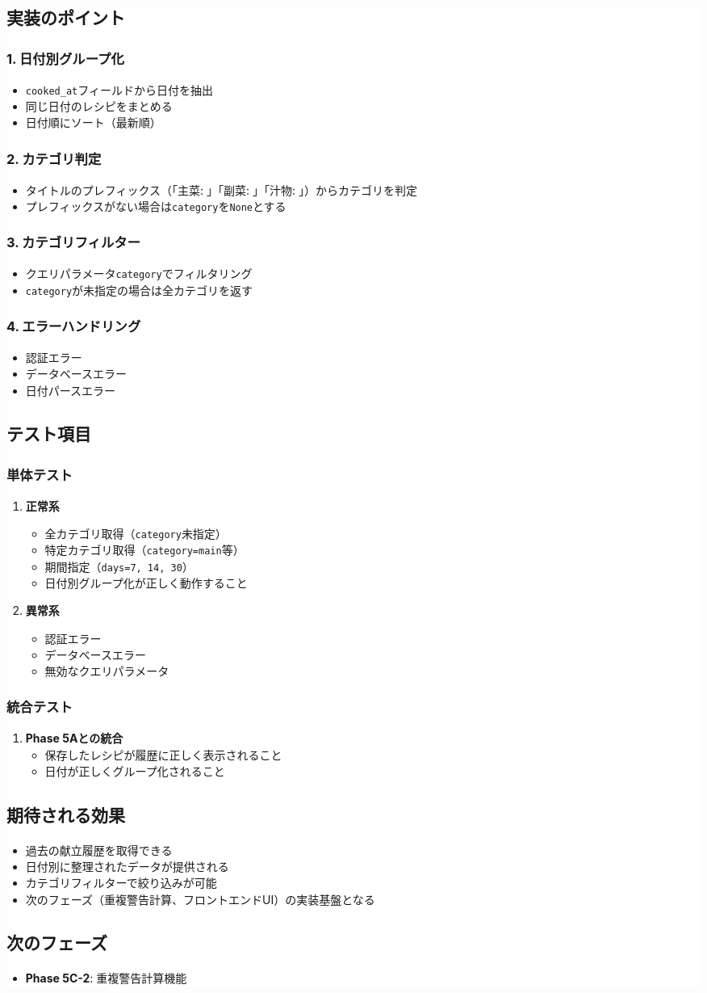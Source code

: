 ## 実装のポイント

### 1. 日付別グループ化

- `cooked_at`フィールドから日付を抽出
- 同じ日付のレシピをまとめる
- 日付順にソート（最新順）

### 2. カテゴリ判定

- タイトルのプレフィックス（「主菜: 」「副菜: 」「汁物: 」）からカテゴリを判定
- プレフィックスがない場合は`category`を`None`とする

### 3. カテゴリフィルター

- クエリパラメータ`category`でフィルタリング
- `category`が未指定の場合は全カテゴリを返す

### 4. エラーハンドリング

- 認証エラー
- データベースエラー
- 日付パースエラー

## テスト項目

### 単体テスト

1. **正常系**
   - 全カテゴリ取得（`category`未指定）
   - 特定カテゴリ取得（`category=main`等）
   - 期間指定（`days=7, 14, 30`）
   - 日付別グループ化が正しく動作すること

2. **異常系**
   - 認証エラー
   - データベースエラー
   - 無効なクエリパラメータ

### 統合テスト

1. **Phase 5Aとの統合**
   - 保存したレシピが履歴に正しく表示されること
   - 日付が正しくグループ化されること

## 期待される効果

- 過去の献立履歴を取得できる
- 日付別に整理されたデータが提供される
- カテゴリフィルターで絞り込みが可能
- 次のフェーズ（重複警告計算、フロントエンドUI）の実装基盤となる

## 次のフェーズ

- **Phase 5C-2**: 重複警告計算機能

